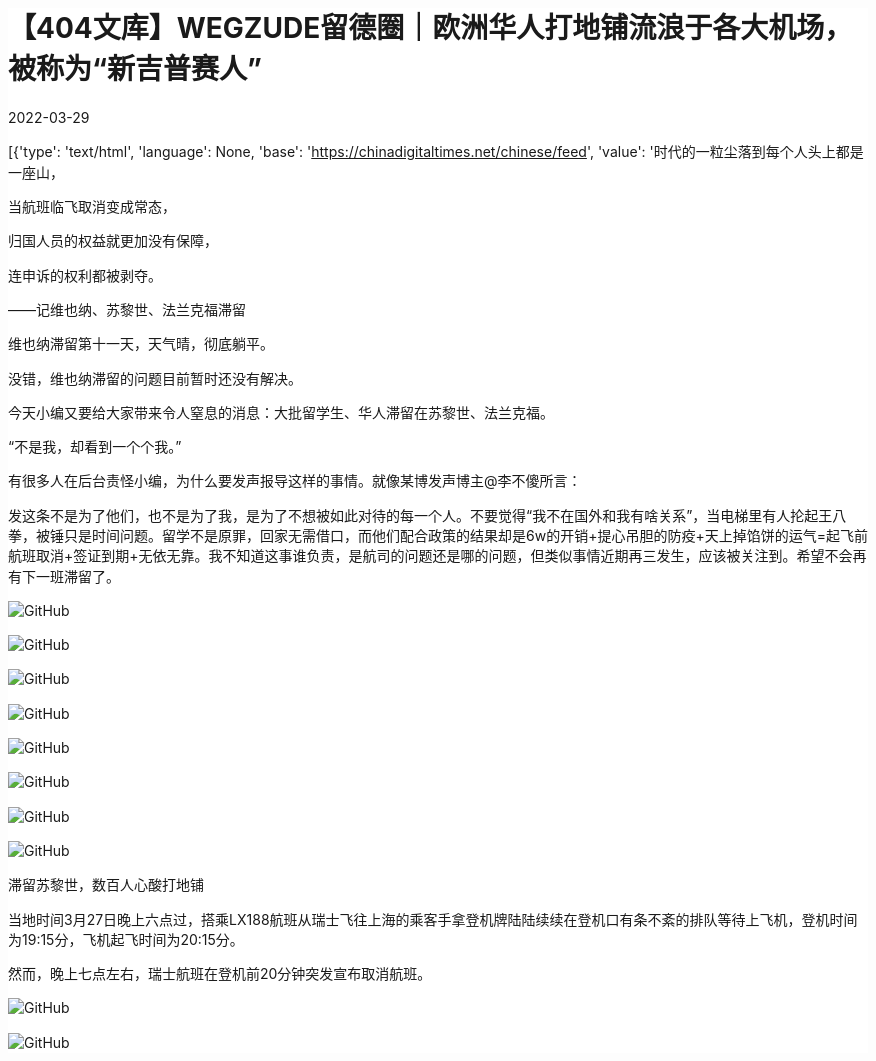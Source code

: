 # 【404文库】WEGZUDE留德圈｜欧洲华人打地铺流浪于各大机场，被称为“新吉普赛人”

2022-03-29

[{'type': 'text/html', 'language': None, 'base': 'https://chinadigitaltimes.net/chinese/feed', 'value': '时代的一粒尘落到每个人头上都是一座山，

当航班临飞取消变成常态，

归国人员的权益就更加没有保障，

连申诉的权利都被剥夺。

——记维也纳、苏黎世、法兰克福滞留

维也纳滞留第十一天，天气晴，彻底躺平。

没错，维也纳滞留的问题目前暂时还没有解决。

今天小编又要给大家带来令人窒息的消息：大批留学生、华人滞留在苏黎世、法兰克福。

“不是我，却看到一个个我。”

有很多人在后台责怪小编，为什么要发声报导这样的事情。就像某博发声博主@李不傻所言：



发这条不是为了他们，也不是为了我，是为了不想被如此对待的每一个人。不要觉得“我不在国外和我有啥关系”，当电梯里有人抡起王八拳，被锤只是时间问题。留学不是原罪，回家无需借口，而他们配合政策的结果却是6w的开销+提心吊胆的防疫+天上掉馅饼的运气=起飞前航班取消+签证到期+无依无靠。我不知道这事谁负责，是航司的问题还是哪的问题，但类似事情近期再三发生，应该被关注到。希望不会再有下一班滞留了。



![GitHub](https://chinadigitaltimes.net/chinese/files/2022/03/post-678801-624284da1d54b.)

![GitHub](https://chinadigitaltimes.net/chinese/files/2022/03/post-678801-624284da296a7.)

![GitHub](https://chinadigitaltimes.net/chinese/files/2022/03/post-678801-624284da347f3.)

![GitHub](https://chinadigitaltimes.net/chinese/files/2022/03/post-678801-624284da3d26c.)

![GitHub](https://chinadigitaltimes.net/chinese/files/2022/03/post-678801-624284da48cbc.)

![GitHub](https://chinadigitaltimes.net/chinese/files/2022/03/post-678801-624284da5315a.)

![GitHub](https://chinadigitaltimes.net/chinese/files/2022/03/post-678801-624284da5dc62.)

![GitHub](https://chinadigitaltimes.net/chinese/files/2022/03/post-678801-624284da669bd.)

滞留苏黎世，数百人心酸打地铺

当地时间3月27日晚上六点过，搭乘LX188航班从瑞士飞往上海的乘客手拿登机牌陆陆续续在登机口有条不紊的排队等待上飞机，登机时间为19:15分，飞机起飞时间为20:15分。

然而，晚上七点左右，瑞士航班在登机前20分钟突发宣布取消航班。

![GitHub](https://chinadigitaltimes.net/chinese/files/2022/03/post-678801-624284da6f634.)

![GitHub](https://chinadigitaltimes.net/chinese/files/2022/03/post-678801-624284da7944a.)
